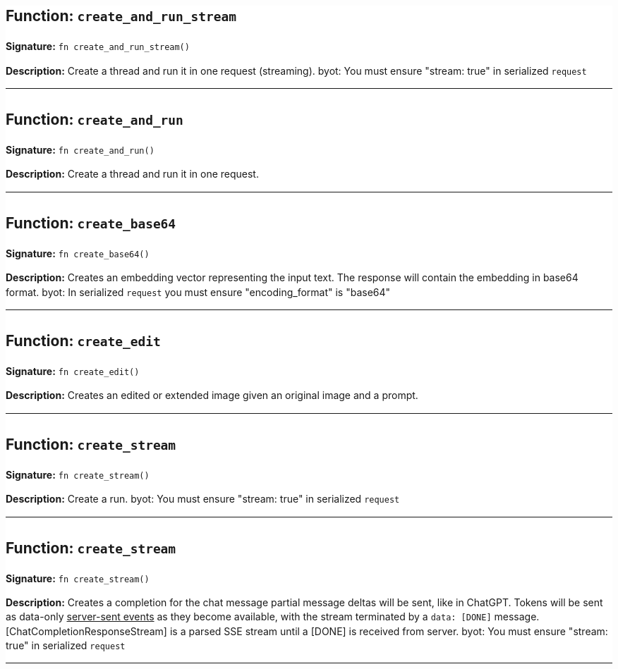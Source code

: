 ## Function: `create_and_run_stream`

**Signature:** `fn create_and_run_stream()`

**Description:** Create a thread and run it in one request (streaming).  byot: You must ensure "stream: true" in serialized `request`

---

## Function: `create_and_run`

**Signature:** `fn create_and_run()`

**Description:** Create a thread and run it in one request.

---

## Function: `create_base64`

**Signature:** `fn create_base64()`

**Description:** Creates an embedding vector representing the input text.  The response will contain the embedding in base64 format.  byot: In serialized `request` you must ensure "encoding_format" is "base64"

---

## Function: `create_edit`

**Signature:** `fn create_edit()`

**Description:** Creates an edited or extended image given an original image and a prompt.

---

## Function: `create_stream`

**Signature:** `fn create_stream()`

**Description:** Create a run.  byot: You must ensure "stream: true" in serialized `request`

---

## Function: `create_stream`

**Signature:** `fn create_stream()`

**Description:** Creates a completion for the chat message  partial message deltas will be sent, like in ChatGPT. Tokens will be sent as data-only [server-sent events](https://developer.mozilla.org/en-US/docs/Web/API/Server-sent_events/Using_server-sent_events#Event_stream_format) as they become available, with the stream terminated by a `data: [DONE]` message.  [ChatCompletionResponseStream] is a parsed SSE stream until a \[DONE\] is received from server.  byot: You must ensure "stream: true" in serialized `request`

---